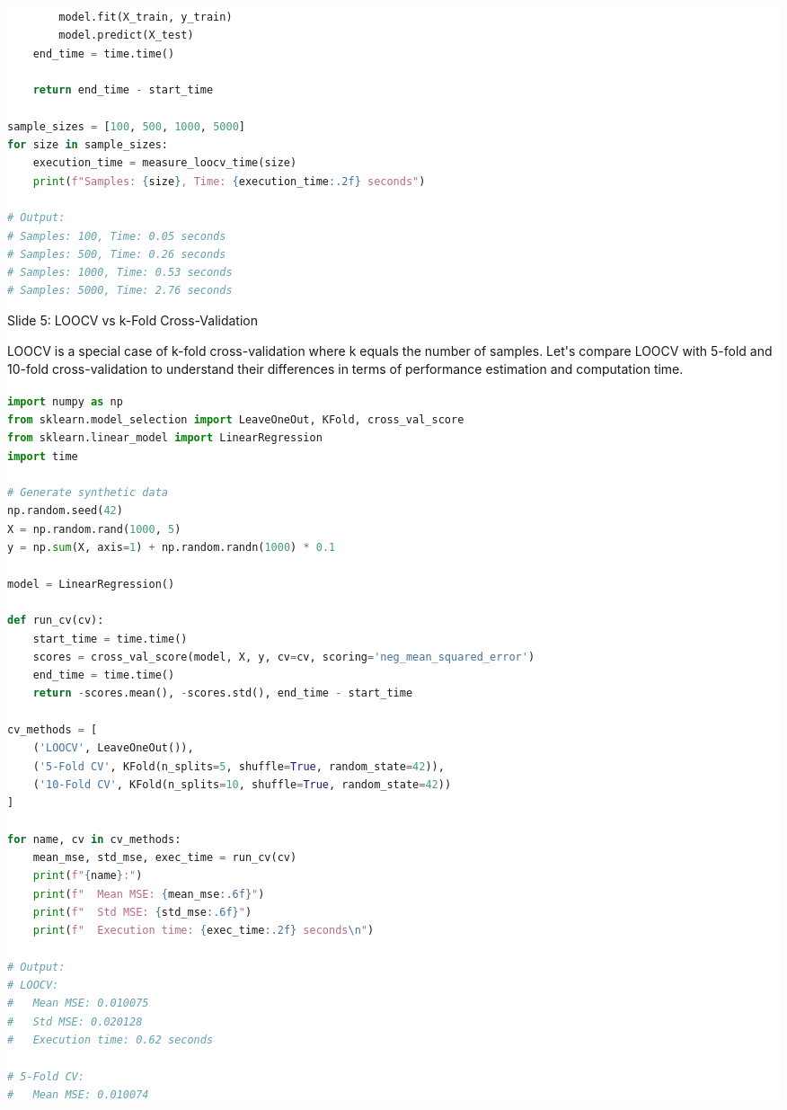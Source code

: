 ```python
        model.fit(X_train, y_train)
        model.predict(X_test)
    end_time = time.time()
    
    return end_time - start_time

sample_sizes = [100, 500, 1000, 5000]
for size in sample_sizes:
    execution_time = measure_loocv_time(size)
    print(f"Samples: {size}, Time: {execution_time:.2f} seconds")

# Output:
# Samples: 100, Time: 0.05 seconds
# Samples: 500, Time: 0.26 seconds
# Samples: 1000, Time: 0.53 seconds
# Samples: 5000, Time: 2.76 seconds
```

Slide 5: LOOCV vs k-Fold Cross-Validation

LOOCV is a special case of k-fold cross-validation where k equals the number of samples. Let's compare LOOCV with 5-fold and 10-fold cross-validation to understand their differences in terms of performance estimation and computation time.

```python
import numpy as np
from sklearn.model_selection import LeaveOneOut, KFold, cross_val_score
from sklearn.linear_model import LinearRegression
import time

# Generate synthetic data
np.random.seed(42)
X = np.random.rand(1000, 5)
y = np.sum(X, axis=1) + np.random.randn(1000) * 0.1

model = LinearRegression()

def run_cv(cv):
    start_time = time.time()
    scores = cross_val_score(model, X, y, cv=cv, scoring='neg_mean_squared_error')
    end_time = time.time()
    return -scores.mean(), -scores.std(), end_time - start_time

cv_methods = [
    ('LOOCV', LeaveOneOut()),
    ('5-Fold CV', KFold(n_splits=5, shuffle=True, random_state=42)),
    ('10-Fold CV', KFold(n_splits=10, shuffle=True, random_state=42))
]

for name, cv in cv_methods:
    mean_mse, std_mse, exec_time = run_cv(cv)
    print(f"{name}:")
    print(f"  Mean MSE: {mean_mse:.6f}")
    print(f"  Std MSE: {std_mse:.6f}")
    print(f"  Execution time: {exec_time:.2f} seconds\n")

# Output:
# LOOCV:
#   Mean MSE: 0.010075
#   Std MSE: 0.020128
#   Execution time: 0.62 seconds

# 5-Fold CV:
#   Mean MSE: 0.010074
```